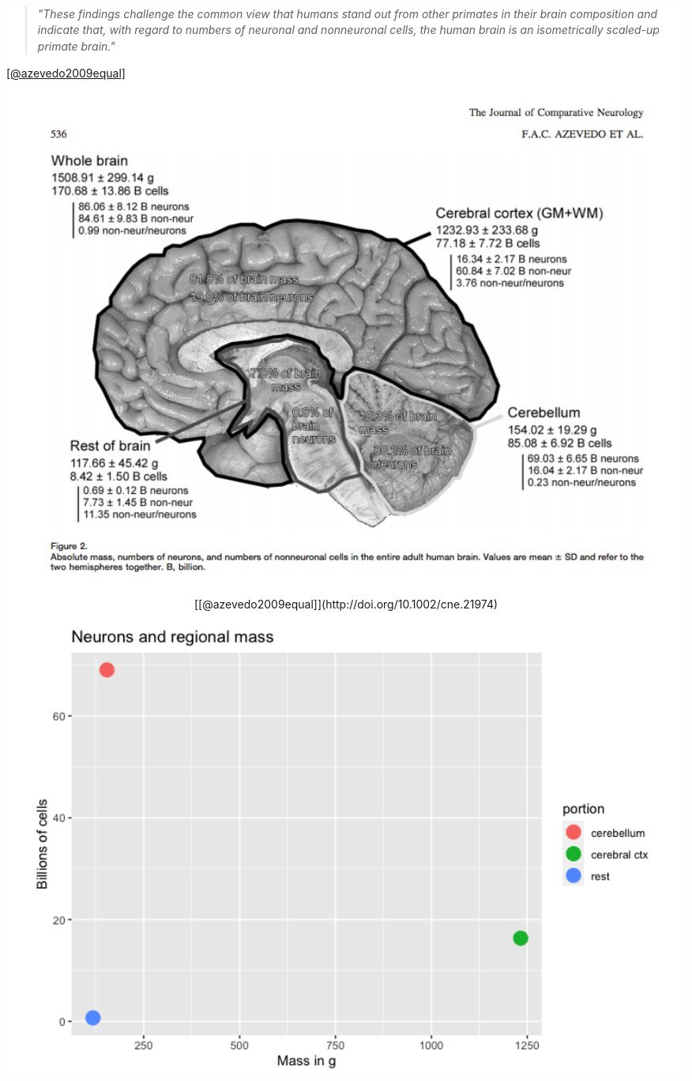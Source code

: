> *"These findings challenge the common view that humans stand out from other primates in their brain composition and indicate that, with regard to numbers of neuronal and nonneuronal cells, the human brain is an isometrically scaled-up primate brain."*

[[@azevedo2009equal]](http://doi.org/10.1002/cne.21974)
    
<div class="figure" style="text-align: center">
<img src="img/azevedo-et-al-fig-1.jpg" alt="[[@azevedo2009equal]](http://doi.org/10.1002/cne.21974)" width="800px" />
<p class="caption">[[@azevedo2009equal]](http://doi.org/10.1002/cne.21974)</p>
</div>

<img src="imgunnamed-chunk-2-1.png" width="800px" style="display: block; margin: auto;" />
